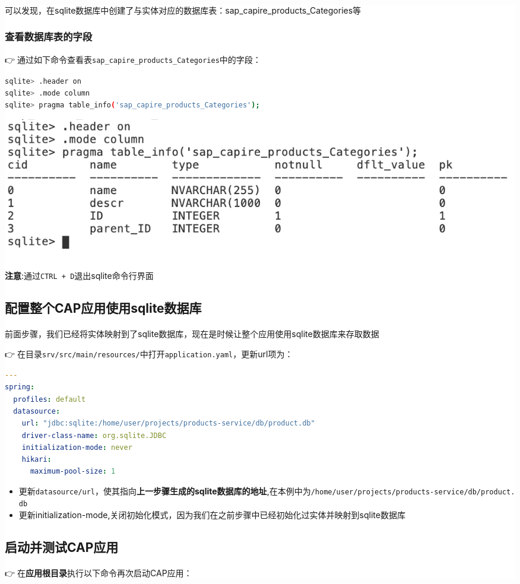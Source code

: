 可以发现，在sqlite数据库中创建了与实体对应的数据库表：sap_capire_products_Categories等

### 查看数据库表的字段

:point_right: 通过如下命令查看表`sap_capire_products_Categories`中的字段：

```sh
sqlite> .header on
sqlite> .mode column
sqlite> pragma table_info('sap_capire_products_Categories');
```

![table columns](table-columns.png)

**注意**:通过`CTRL + D`退出sqlite命令行界面

## 配置整个CAP应用使用sqlite数据库

前面步骤，我们已经将实体映射到了sqlite数据库，现在是时候让整个应用使用sqlite数据库来存取数据

:point_right: 在目录`srv/src/main/resources/`中打开`application.yaml`，更新url项为：

```yaml
---
spring:
  profiles: default
  datasource:
    url: "jdbc:sqlite:/home/user/projects/products-service/db/product.db"
    driver-class-name: org.sqlite.JDBC
    initialization-mode: never
    hikari:
      maximum-pool-size: 1
```

- 更新`datasource/url`，使其指向**上一步骤生成的sqlite数据库的地址**,在本例中为`/home/user/projects/products-service/db/product.db`
- 更新initialization-mode,关闭初始化模式，因为我们在之前步骤中已经初始化过实体并映射到sqlite数据库

## 启动并测试CAP应用

:point_right: 在**应用根目录**执行以下命令再次启动CAP应用：
